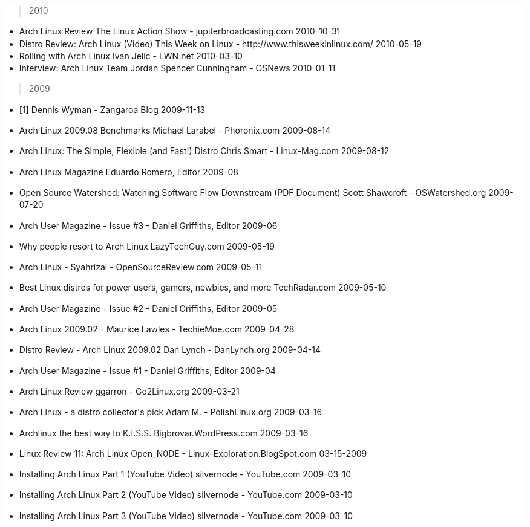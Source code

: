 > 2010

-   Arch Linux Review The Linux Action Show - jupiterbroadcasting.com
    2010-10-31
-   Distro Review: Arch Linux (Video) This Week on Linux -
    http://www.thisweekinlinux.com/ 2010-05-19
-   Rolling with Arch Linux Ivan Jelic - LWN.net 2010-03-10
-   Interview: Arch Linux Team Jordan Spencer Cunningham - OSNews
    2010-01-11

> 2009

-   [1] Dennis Wyman - Zangaroa Blog 2009-11-13

-   Arch Linux 2009.08 Benchmarks Michael Larabel - Phoronix.com
    2009-08-14

-   Arch Linux: The Simple, Flexible (and Fast!) Distro Chris Smart -
    Linux-Mag.com 2009-08-12

-   Arch Linux Magazine Eduardo Romero, Editor 2009-08

-   Open Source Watershed: Watching Software Flow Downstream (PDF
    Document) Scott Shawcroft - OSWatershed.org 2009-07-20

-   Arch User Magazine - Issue #3 - Daniel Griffiths, Editor 2009-06

-   Why people resort to Arch Linux LazyTechGuy.com 2009-05-19

-   Arch Linux - Syahrizal - OpenSourceReview.com 2009-05-11

-   Best Linux distros for power users, gamers, newbies, and more
    TechRadar.com 2009-05-10

-   Arch User Magazine - Issue #2 - Daniel Griffiths, Editor 2009-05

-   Arch Linux 2009.02 - Maurice Lawles - TechieMoe.com 2009-04-28

-   Distro Review - Arch Linux 2009.02 Dan Lynch - DanLynch.org
    2009-04-14

-   Arch User Magazine - Issue #1 - Daniel Griffiths, Editor 2009-04

-   Arch Linux Review ggarron - Go2Linux.org 2009-03-21

-   Arch Linux - a distro collector's pick Adam M. - PolishLinux.org
    2009-03-16

-   Archlinux the best way to K.I.S.S. Bigbrovar.WordPress.com
    2009-03-16

-   Linux Review 11: Arch Linux Open_N0DE -
    Linux-Exploration.BlogSpot.com 03-15-2009

-   Installing Arch Linux Part 1 (YouTube Video) silvernode -
    YouTube.com 2009-03-10

-   Installing Arch Linux Part 2 (YouTube Video) silvernode -
    YouTube.com 2009-03-10

-   Installing Arch Linux Part 3 (YouTube Video) silvernode -
    YouTube.com 2009-03-10

